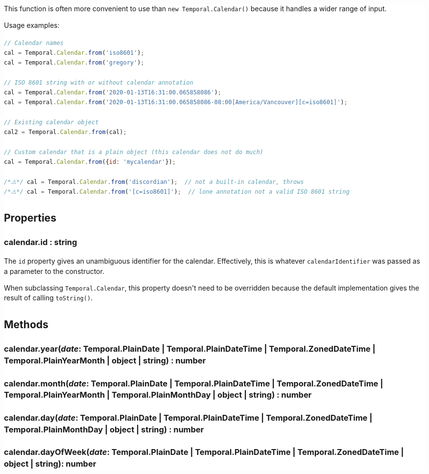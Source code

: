 This function is often more convenient to use than `new Temporal.Calendar()` because it handles a wider range of input.

Usage examples:
```javascript
// Calendar names
cal = Temporal.Calendar.from('iso8601');
cal = Temporal.Calendar.from('gregory');

// ISO 8601 string with or without calendar annotation
cal = Temporal.Calendar.from('2020-01-13T16:31:00.065858086');
cal = Temporal.Calendar.from('2020-01-13T16:31:00.065858086-08:00[America/Vancouver][c=iso8601]');

// Existing calendar object
cal2 = Temporal.Calendar.from(cal);

// Custom calendar that is a plain object (this calendar does not do much)
cal = Temporal.Calendar.from({id: 'mycalendar'});

/*⚠️*/ cal = Temporal.Calendar.from('discordian');  // not a built-in calendar, throws
/*⚠️*/ cal = Temporal.Calendar.from('[c=iso8601]');  // lone annotation not a valid ISO 8601 string
```

## Properties

### calendar.**id** : string

The `id` property gives an unambiguous identifier for the calendar.
Effectively, this is whatever `calendarIdentifier` was passed as a parameter to the constructor.

When subclassing `Temporal.Calendar`, this property doesn't need to be overridden because the default implementation gives the result of calling `toString()`.

## Methods

### calendar.**year**(_date_: Temporal.PlainDate | Temporal.PlainDateTime | Temporal.ZonedDateTime | Temporal.PlainYearMonth | object | string) : number

### calendar.**month**(_date_: Temporal.PlainDate | Temporal.PlainDateTime | Temporal.ZonedDateTime | Temporal.PlainYearMonth | Temporal.PlainMonthDay | object | string) : number

### calendar.**day**(_date_: Temporal.PlainDate | Temporal.PlainDateTime | Temporal.ZonedDateTime | Temporal.PlainMonthDay | object | string) : number



### calendar.**dayOfWeek**(_date_: Temporal.PlainDate | Temporal.PlainDateTime | Temporal.ZonedDateTime | object | string): number
